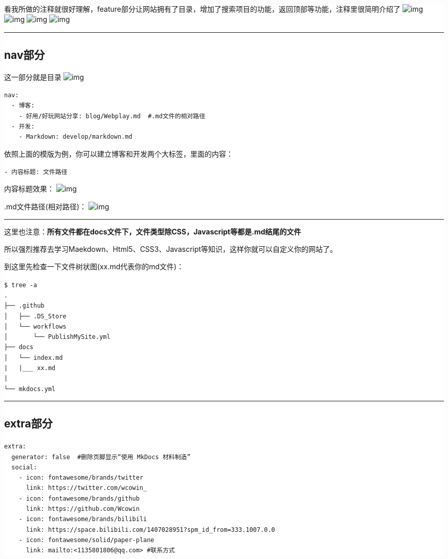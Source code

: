 看我所做的注释就很好理解，feature部分让网站拥有了目录，增加了搜索项目的功能，返回顶部等功能，注释里很简明介绍了
![img](https://cn.mcecy.com/image/20230324/a6912df2c1b809f4c636025bfb753244.png)
![img](https://cn.mcecy.com/image/20230324/70275057aeaaa055581cdb760ab0932a.png)
![img](https://cn.mcecy.com/image/20230324/718b3202db2a1259600a0b821e5ec58c.png)
![img](https://cn.mcecy.com/image/20230324/10f79326e800d429a00fc544ef8f02d7.png)
***
## nav部分 
这一部分就是目录
![img](https://cn.mcecy.com/image/20230324/00e36febde9aa1ffac1f5c49fbf2e76b.png)
```
nav: 
  - 博客:
    - 好用/好玩网站分享: blog/Webplay.md  #.md文件的相对路径
  - 开发: 
    - Markdown: develop/markdown.md
```
依照上面的模版为例，你可以建立博客和开发两个大标签，里面的内容：
```
- 内容标题: 文件路径
```
内容标题效果：
![img](https://cn.mcecy.com/image/20230324/f58c55d9b7c4a7eba69b55395f4476d3.png)

.md文件路径(相对路径)：
![img](https://cn.mcecy.com/image/20230324/2bcb22df954bda4dbe773ad096a039c6.png)
***
这里也注意：**所有文件都在docs文件下，文件类型除CSS，Javascript等都是.md结尾的文件**

所以强烈推荐去学习Maekdown、Html5、CSS3、Javascript等知识，这样你就可以自定义你的网站了。

到这里先检查一下文件树状图(xx.md代表你的md文件)：

```
$ tree -a
.
├── .github
│   ├── .DS_Store
│   └── workflows
│       └── PublishMySite.yml
├── docs
│   └── index.md
|   |___ xx.md
|
└── mkdocs.yml
```
***
## extra部分
```
extra:
  generator: false  #删除页脚显示“使用 MkDocs 材料制造”
  social:
    - icon: fontawesome/brands/twitter 
      link: https://twitter.com/wcowin_
    - icon: fontawesome/brands/github
      link: https://github.com/Wcowin
    - icon: fontawesome/brands/bilibili
      link: https://space.bilibili.com/1407028951?spm_id_from=333.1007.0.0
    - icon: fontawesome/solid/paper-plane
      link: mailto:<1135801806@qq.com> #联系方式
```